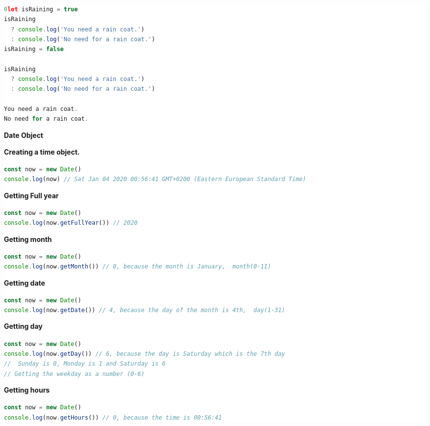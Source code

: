 ```jsx
0let isRaining = true
isRaining
  ? console.log('You need a rain coat.')
  : console.log('No need for a rain coat.')
isRaining = false

isRaining
  ? console.log('You need a rain coat.')
  : console.log('No need for a rain coat.')

You need a rain coat.
No need for a rain coat.
```

**Date Object**

**Creating a time object.**

```jsx
const now = new Date()
console.log(now) // Sat Jan 04 2020 00:56:41 GMT+0200 (Eastern European Standard Time)
```

**Getting Full year**

```jsx
const now = new Date()
console.log(now.getFullYear()) // 2020
```

**Getting month**

```jsx
const now = new Date()
console.log(now.getMonth()) // 0, because the month is January,  month(0-11)
```

**Getting date**

```jsx
const now = new Date()
console.log(now.getDate()) // 4, because the day of the month is 4th,  day(1-31)
```

**Getting day**

```jsx
const now = new Date()
console.log(now.getDay()) // 6, because the day is Saturday which is the 7th day
//  Sunday is 0, Monday is 1 and Saturday is 6
// Getting the weekday as a number (0-6)
```

**Getting hours**

```jsx
const now = new Date()
console.log(now.getHours()) // 0, because the time is 00:56:41
```
